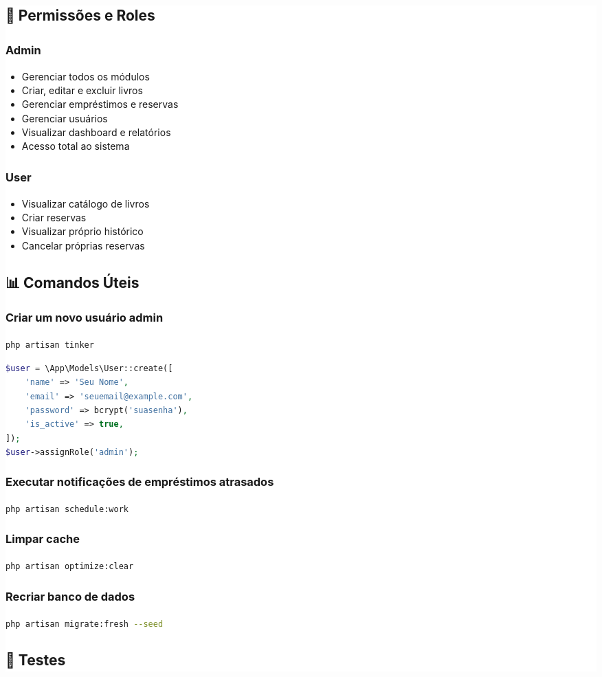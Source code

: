 ## 🔐 Permissões e Roles

### Admin
- Gerenciar todos os módulos
- Criar, editar e excluir livros
- Gerenciar empréstimos e reservas
- Gerenciar usuários
- Visualizar dashboard e relatórios
- Acesso total ao sistema

### User
- Visualizar catálogo de livros
- Criar reservas
- Visualizar próprio histórico
- Cancelar próprias reservas

## 📊 Comandos Úteis

### Criar um novo usuário admin
```bash
php artisan tinker
```

```php
$user = \App\Models\User::create([
    'name' => 'Seu Nome',
    'email' => 'seuemail@example.com',
    'password' => bcrypt('suasenha'),
    'is_active' => true,
]);
$user->assignRole('admin');
```

### Executar notificações de empréstimos atrasados
```bash
php artisan schedule:work
```

### Limpar cache
```bash
php artisan optimize:clear
```

### Recriar banco de dados
```bash
php artisan migrate:fresh --seed
```

## 🧪 Testes
